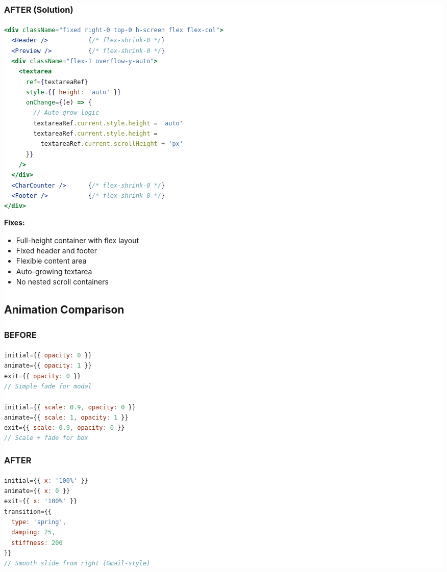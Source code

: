 ### AFTER (Solution)
```jsx
<div className="fixed right-0 top-0 h-screen flex flex-col">
  <Header />           {/* flex-shrink-0 */}
  <Preview />          {/* flex-shrink-0 */}
  <div className="flex-1 overflow-y-auto">
    <textarea 
      ref={textareaRef}
      style={{ height: 'auto' }}
      onChange={(e) => {
        // Auto-grow logic
        textareaRef.current.style.height = 'auto'
        textareaRef.current.style.height = 
          textareaRef.current.scrollHeight + 'px'
      }}
    />
  </div>
  <CharCounter />      {/* flex-shrink-0 */}
  <Footer />           {/* flex-shrink-0 */}
</div>
```
**Fixes:**
- Full-height container with flex layout
- Fixed header and footer
- Flexible content area
- Auto-growing textarea
- No nested scroll containers

## Animation Comparison

### BEFORE
```jsx
initial={{ opacity: 0 }}
animate={{ opacity: 1 }}
exit={{ opacity: 0 }}
// Simple fade for modal

initial={{ scale: 0.9, opacity: 0 }}
animate={{ scale: 1, opacity: 1 }}
exit={{ scale: 0.9, opacity: 0 }}
// Scale + fade for box
```

### AFTER
```jsx
initial={{ x: '100%' }}
animate={{ x: 0 }}
exit={{ x: '100%' }}
transition={{ 
  type: 'spring', 
  damping: 25, 
  stiffness: 200 
}}
// Smooth slide from right (Gmail-style)
```
